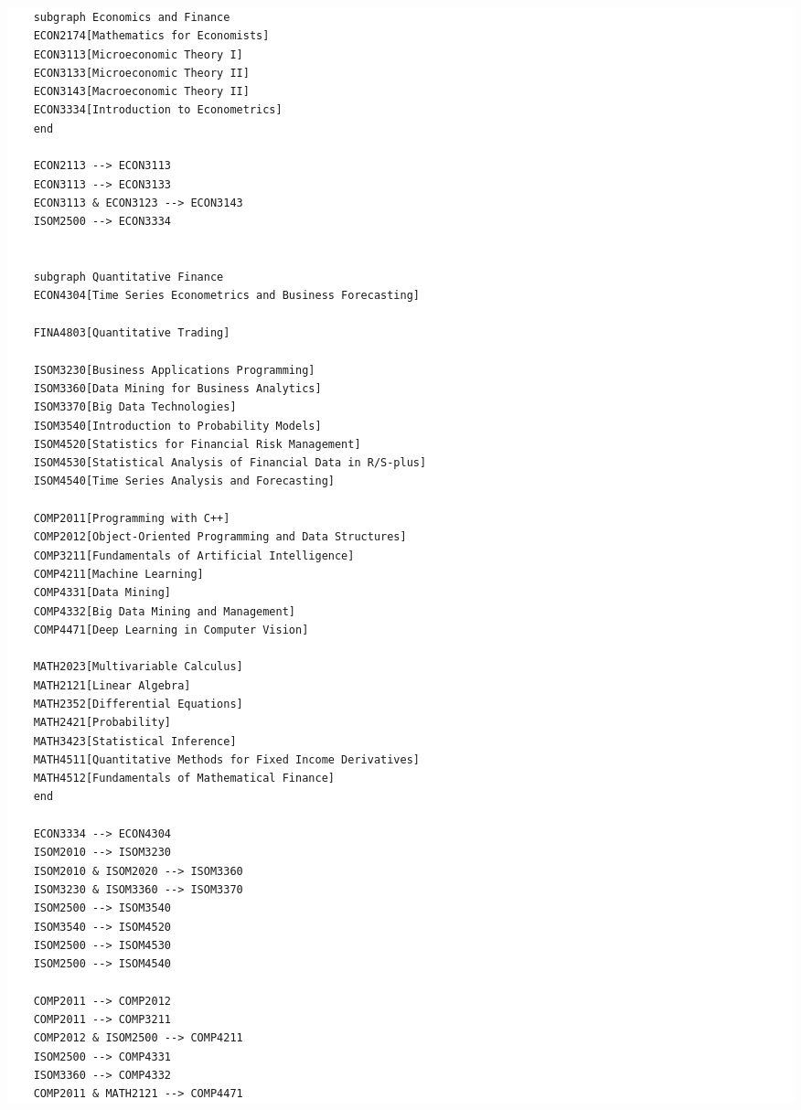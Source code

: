 
        subgraph Economics and Finance
        ECON2174[Mathematics for Economists]
        ECON3113[Microeconomic Theory I]
        ECON3133[Microeconomic Theory II]
        ECON3143[Macroeconomic Theory II]
        ECON3334[Introduction to Econometrics]
        end

        ECON2113 --> ECON3113
        ECON3113 --> ECON3133
        ECON3113 & ECON3123 --> ECON3143
        ISOM2500 --> ECON3334


        subgraph Quantitative Finance
        ECON4304[Time Series Econometrics and Business Forecasting]

        FINA4803[Quantitative Trading]

        ISOM3230[Business Applications Programming]
        ISOM3360[Data Mining for Business Analytics]
        ISOM3370[Big Data Technologies]
        ISOM3540[Introduction to Probability Models]
        ISOM4520[Statistics for Financial Risk Management]
        ISOM4530[Statistical Analysis of Financial Data in R/S-plus]
        ISOM4540[Time Series Analysis and Forecasting]

        COMP2011[Programming with C++]
        COMP2012[Object-Oriented Programming and Data Structures]
        COMP3211[Fundamentals of Artificial Intelligence]
        COMP4211[Machine Learning]
        COMP4331[Data Mining]
        COMP4332[Big Data Mining and Management]
        COMP4471[Deep Learning in Computer Vision]

        MATH2023[Multivariable Calculus]
        MATH2121[Linear Algebra]
        MATH2352[Differential Equations]
        MATH2421[Probability]
        MATH3423[Statistical Inference]
        MATH4511[Quantitative Methods for Fixed Income Derivatives]
        MATH4512[Fundamentals of Mathematical Finance]
        end

        ECON3334 --> ECON4304
        ISOM2010 --> ISOM3230
        ISOM2010 & ISOM2020 --> ISOM3360
        ISOM3230 & ISOM3360 --> ISOM3370
        ISOM2500 --> ISOM3540
        ISOM3540 --> ISOM4520
        ISOM2500 --> ISOM4530
        ISOM2500 --> ISOM4540

        COMP2011 --> COMP2012
        COMP2011 --> COMP3211
        COMP2012 & ISOM2500 --> COMP4211
        ISOM2500 --> COMP4331
        ISOM3360 --> COMP4332
        COMP2011 & MATH2121 --> COMP4471
